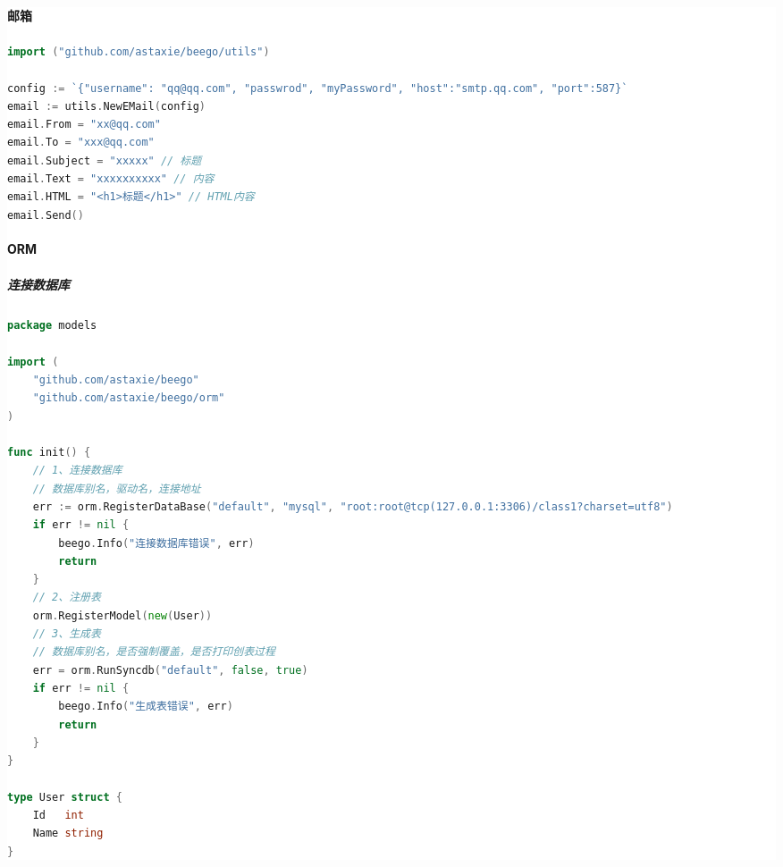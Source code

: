 #### 邮箱

~~~go
import ("github.com/astaxie/beego/utils")

config := `{"username": "qq@qq.com", "passwrod", "myPassword", "host":"smtp.qq.com", "port":587}`
email := utils.NewEMail(config)
email.From = "xx@qq.com"
email.To = "xxx@qq.com"
email.Subject = "xxxxx" // 标题
email.Text = "xxxxxxxxxx" // 内容
email.HTML = "<h1>标题</h1>" // HTML内容
email.Send()
~~~



#### ORM

##### 连接数据库

~~~go
package models

import (
	"github.com/astaxie/beego"
	"github.com/astaxie/beego/orm"
)

func init() {
	// 1、连接数据库
	// 数据库别名，驱动名，连接地址
	err := orm.RegisterDataBase("default", "mysql", "root:root@tcp(127.0.0.1:3306)/class1?charset=utf8")
	if err != nil {
		beego.Info("连接数据库错误", err)
		return
	}
	// 2、注册表
	orm.RegisterModel(new(User))
	// 3、生成表
	// 数据库别名，是否强制覆盖，是否打印创表过程
	err = orm.RunSyncdb("default", false, true)
	if err != nil {
		beego.Info("生成表错误", err)
		return
	}
}

type User struct {
	Id   int
	Name string
}
~~~
